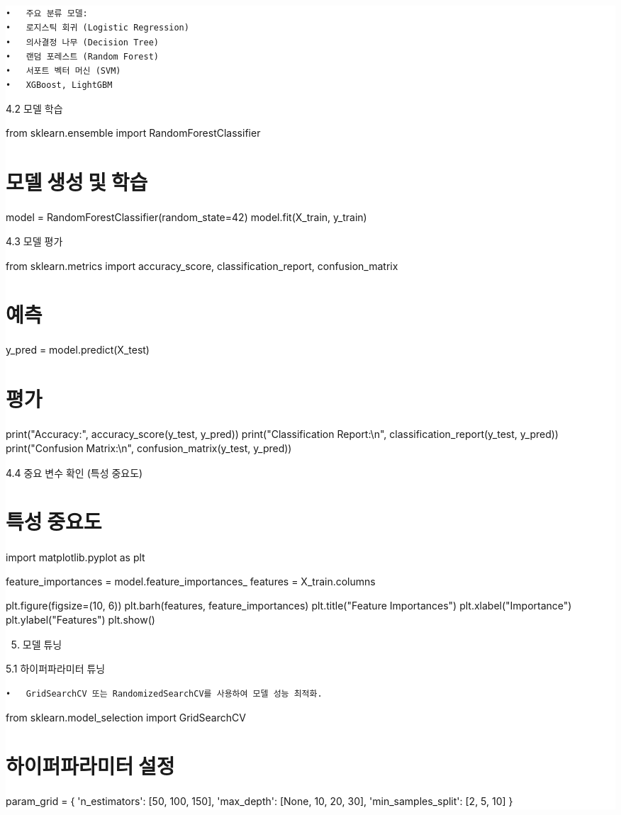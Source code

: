 	•	주요 분류 모델:
	•	로지스틱 회귀 (Logistic Regression)
	•	의사결정 나무 (Decision Tree)
	•	랜덤 포레스트 (Random Forest)
	•	서포트 벡터 머신 (SVM)
	•	XGBoost, LightGBM

4.2 모델 학습

from sklearn.ensemble import RandomForestClassifier

# 모델 생성 및 학습
model = RandomForestClassifier(random_state=42)
model.fit(X_train, y_train)

4.3 모델 평가

from sklearn.metrics import accuracy_score, classification_report, confusion_matrix

# 예측
y_pred = model.predict(X_test)

# 평가
print("Accuracy:", accuracy_score(y_test, y_pred))
print("Classification Report:\n", classification_report(y_test, y_pred))
print("Confusion Matrix:\n", confusion_matrix(y_test, y_pred))

4.4 중요 변수 확인 (특성 중요도)

# 특성 중요도
import matplotlib.pyplot as plt

feature_importances = model.feature_importances_
features = X_train.columns

plt.figure(figsize=(10, 6))
plt.barh(features, feature_importances)
plt.title("Feature Importances")
plt.xlabel("Importance")
plt.ylabel("Features")
plt.show()

5. 모델 튜닝

5.1 하이퍼파라미터 튜닝

	•	GridSearchCV 또는 RandomizedSearchCV를 사용하여 모델 성능 최적화.

from sklearn.model_selection import GridSearchCV

# 하이퍼파라미터 설정
param_grid = {
    'n_estimators': [50, 100, 150],
    'max_depth': [None, 10, 20, 30],
    'min_samples_split': [2, 5, 10]
}
